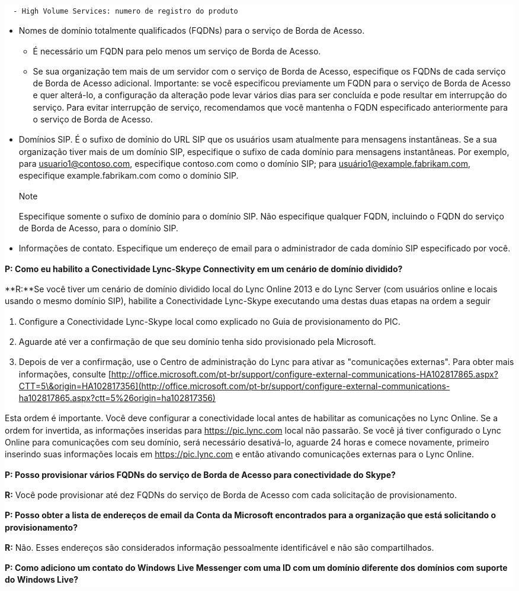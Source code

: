       - High Volume Services: numero de registro do produto

  - Nomes de domínio totalmente qualificados (FQDNs) para o serviço de Borda de Acesso.
    
      - É necessário um FQDN para pelo menos um serviço de Borda de Acesso.
    
      - Se sua organização tem mais de um servidor com o serviço de Borda de Acesso, especifique os FQDNs de cada serviço de Borda de Acesso adicional. Importante: se você especificou previamente um FQDN para o serviço de Borda de Acesso e quer alterá-lo, a configuração da alteração pode levar vários dias para ser concluída e pode resultar em interrupção do serviço. Para evitar interrupção de serviço, recomendamos que você mantenha o FQDN especificado anteriormente para o serviço de Borda de Acesso.

  - Domínios SIP. É o sufixo de domínio do URL SIP que os usuários usam atualmente para mensagens instantâneas. Se a sua organização tiver mais de um domínio SIP, especifique o sufixo de cada domínio para mensagens instantâneas. Por exemplo, para usuario1@contoso.com, especifique contoso.com como o domínio SIP; para usuário1@example.fabrikam.com, especifique example.fabrikam.com como o domínio SIP.
    
    > [!note]  
    > Especifique somente o sufixo de domínio para o domínio SIP. Não especifique qualquer FQDN, incluindo o FQDN do serviço de Borda de Acesso, para o domínio SIP.

  - Informações de contato. Especifique um endereço de email para o administrador de cada domínio SIP especificado por você.

**P: Como eu habilito a Conectividade Lync-Skype Connectivity em um cenário de domínio dividido?**

**R:**Se você tiver um cenário de domínio dividido local do Lync Online 2013 e do Lync Server (com usuários online e locais usando o mesmo domínio SIP), habilite a Conectividade Lync-Skype executando uma destas duas etapas na ordem a seguir

1.  Configure a Conectividade Lync-Skype local como explicado no Guia de provisionamento do PIC.

2.  Aguarde até ver a confirmação de que seu domínio tenha sido provisionado pela Microsoft.

3.  Depois de ver a confirmação, use o Centro de administração do Lync para ativar as "comunicações externas". Para obter mais informações, consulte [http://office.microsoft.com/pt-br/support/configure-external-communications-HA102817865.aspx?CTT=5\&origin=HA102817356](http://office.microsoft.com/pt-br/support/configure-external-communications-ha102817865.aspx?ctt=5%26origin=ha102817356)

Esta ordem é importante. Você deve configurar a conectividade local antes de habilitar as comunicações no Lync Online. Se a ordem for invertida, as informações inseridas para <https://pic.lync.com> local não passarão. Se você já tiver configurado o Lync Online para comunicações com seu domínio, será necessário desativá-lo, aguarde 24 horas e comece novamente, primeiro inserindo suas informações locais em <https://pic.lync.com> e então ativando comunicações externas para o Lync Online.

**P: Posso provisionar vários FQDNs do serviço de Borda de Acesso para conectividade do Skype?**

**R:** Você pode provisionar até dez FQDNs do serviço de Borda de Acesso com cada solicitação de provisionamento.

**P: Posso obter a lista de endereços de email da Conta da Microsoft encontrados para a organização que está solicitando o provisionamento?**

**R:** Não. Esses endereços são considerados informação pessoalmente identificável e não são compartilhados.

**P: Como adiciono um contato do Windows Live Messenger com uma ID com um domínio diferente dos domínios com suporte do Windows Live?**

